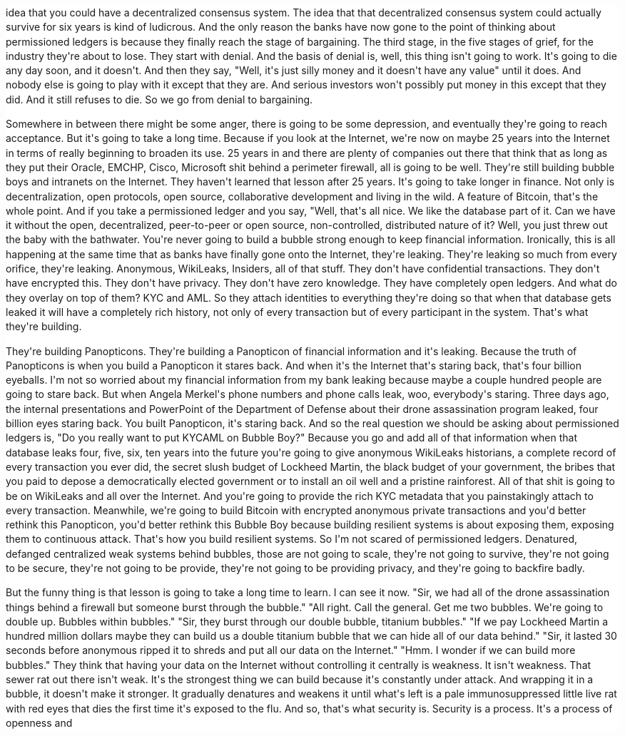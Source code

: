 idea that you could have a decentralized consensus system. The idea that that decentralized consensus system could actually survive for six years is kind of ludicrous. And the only reason the banks have now gone to the point of thinking about permissioned ledgers is because they finally reach the stage of bargaining. The third stage, in the five stages of grief, for the industry they're about to lose. They start with denial. And the basis of denial is, well, this thing isn't going to work. It's going to die any day soon, and it doesn't. And then they say, "Well, it's just silly money and it doesn't have any value" until it does. And nobody else is going to play with it except that they are. And serious investors won't possibly put money in this except that they did. And it still refuses to die. So we go from denial to bargaining. </p><p>Somewhere in between there might be some anger, there is going to be some depression, and eventually they're going to reach acceptance. But it's going to take a long time. Because if you look at the Internet, we're now on maybe 25 years into the Internet in terms of really beginning to broaden its use. 25 years in and there are plenty of companies out there that think that as long as they put their Oracle, EMCHP, Cisco, Microsoft shit behind a perimeter firewall, all is going to be well. They're still building bubble boys and intranets on the Internet. They haven't learned that lesson after 25 years. It's going to take longer in finance. Not only is decentralization, open protocols, open source, collaborative development and living in the wild. A feature of Bitcoin, that's the whole point. And if you take a permissioned ledger and you say, "Well, that's all nice. We like the database part of it. Can we have it without the open, decentralized, peer-to-peer or open source, non-controlled, distributed nature of it? Well, you just threw out the baby with the bathwater. You're never going to build a bubble strong enough to keep financial information. Ironically, this is all happening at the same time that as banks have finally gone onto the Internet, they're leaking. They're leaking so much from every orifice, they're leaking. Anonymous, WikiLeaks, Insiders, all of that stuff. They don't have confidential transactions. They don't have encrypted this. They don't have privacy. They don't have zero knowledge. They have completely open ledgers. And what do they overlay on top of them? KYC and AML. So they attach identities to everything they're doing so that when that database gets leaked it will have a completely rich history, not only of every transaction but of every participant in the system. That's what they're building. </p><p>They're building Panopticons. They're building a Panopticon of financial information and it's leaking. Because the truth of Panopticons is when you build a Panopticon it stares back. And when it's the Internet that's staring back, that's four billion eyeballs. I'm not so worried about my financial information from my bank leaking because maybe a couple hundred people are going to stare back. But when Angela Merkel's phone numbers and phone calls leak, woo, everybody's staring. Three days ago, the internal presentations and PowerPoint of the Department of Defense about their drone assassination program leaked, four billion eyes staring back. You built Panopticon, it's staring back. And so the real question we should be asking about permissioned ledgers is, "Do you really want to put KYCAML on Bubble Boy?" Because you go and add all of that information when that database leaks four, five, six, ten years into the future you're going to give anonymous WikiLeaks historians, a complete record of every transaction you ever did, the secret slush budget of Lockheed Martin, the black budget of your government, the bribes that you paid to depose a democratically elected government or to install an oil well and a pristine rainforest. All of that shit is going to be on WikiLeaks and all over the Internet. And you're going to provide the rich KYC metadata that you painstakingly attach to every transaction. Meanwhile, we're going to build Bitcoin with encrypted anonymous private transactions and you'd better rethink this Panopticon, you'd better rethink this Bubble Boy because building resilient systems is about exposing them, exposing them to continuous attack. That's how you build resilient systems. So I'm not scared of permissioned ledgers. Denatured, defanged centralized weak systems behind bubbles, those are not going to scale, they're not going to survive, they're not going to be secure, they're not going to be provide, they're not going to be providing privacy, and they're going to backfire badly.</p><p> But the funny thing is that lesson is going to take a long time to learn. I can see it now. "Sir, we had all of the drone assassination things behind a firewall but someone burst through the bubble." "All right. Call the general. Get me two bubbles. We're going to double up. Bubbles within bubbles." "Sir, they burst through our double bubble, titanium bubbles." "If we pay Lockheed Martin a hundred million dollars maybe they can build us a double titanium bubble that we can hide all of our data behind." "Sir, it lasted 30 seconds before anonymous ripped it to shreds and put all our data on the Internet." "Hmm. I wonder if we can build more bubbles." They think that having your data on the Internet without controlling it centrally is weakness. It isn't weakness. That sewer rat out there isn't weak. It's the strongest thing we can build because it's constantly under attack. And wrapping it in a bubble, it doesn't make it stronger. It gradually denatures and weakens it until what's left is a pale immunosuppressed little live rat with red eyes that dies the first time it's exposed to the flu. And so, that's what security is. Security is a process. It's a process of openness and